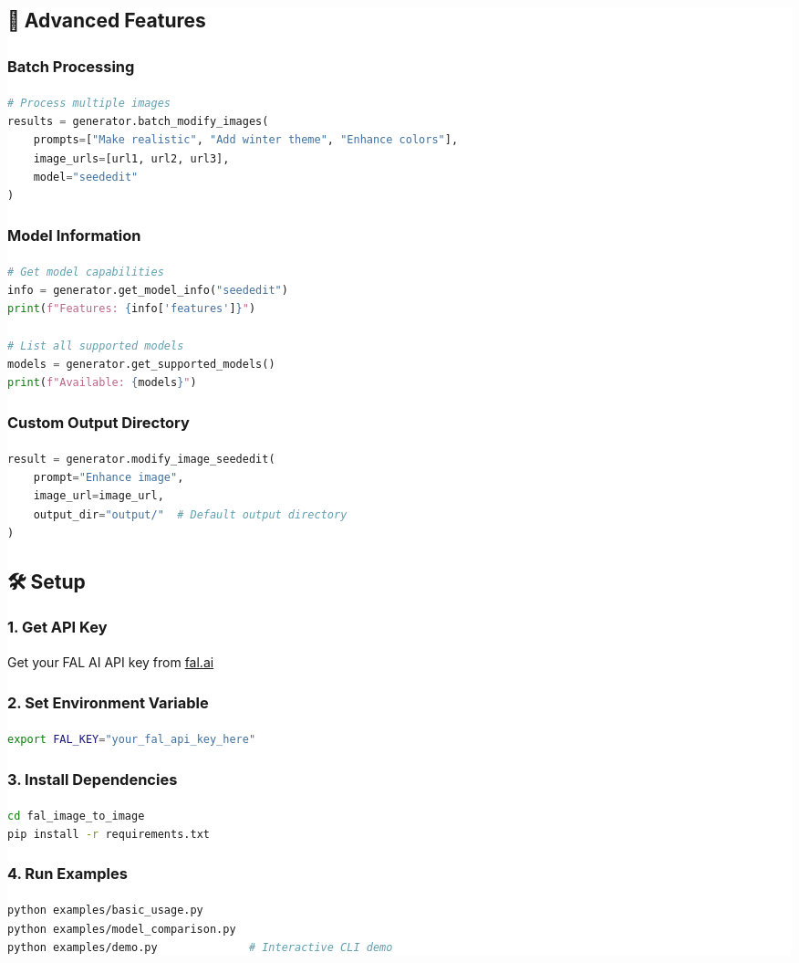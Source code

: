 ## 🔧 Advanced Features

### Batch Processing

```python
# Process multiple images
results = generator.batch_modify_images(
    prompts=["Make realistic", "Add winter theme", "Enhance colors"],
    image_urls=[url1, url2, url3],
    model="seededit"
)
```

### Model Information

```python
# Get model capabilities
info = generator.get_model_info("seededit")
print(f"Features: {info['features']}")

# List all supported models
models = generator.get_supported_models()
print(f"Available: {models}")
```

### Custom Output Directory

```python
result = generator.modify_image_seededit(
    prompt="Enhance image",
    image_url=image_url,
    output_dir="output/"  # Default output directory
)
```

## 🛠️ Setup

### 1. Get API Key
Get your FAL AI API key from [fal.ai](https://fal.ai/)

### 2. Set Environment Variable
```bash
export FAL_KEY="your_fal_api_key_here"
```

### 3. Install Dependencies
```bash
cd fal_image_to_image
pip install -r requirements.txt
```

### 4. Run Examples
```bash
python examples/basic_usage.py
python examples/model_comparison.py
python examples/demo.py              # Interactive CLI demo
```
